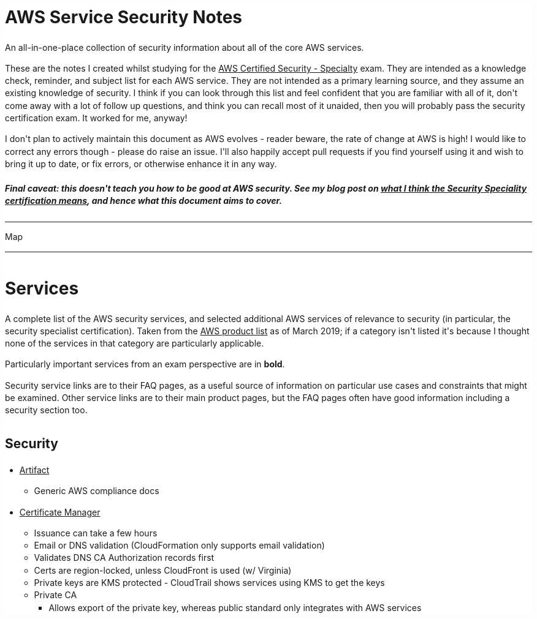 # AWS Service Security Notes
An all-in-one-place collection of security information about all of the core AWS services.

These are the notes I created whilst studying for the [AWS Certified Security - Specialty](https://aws.amazon.com/certification/certified-security-specialty/) exam. They are intended as a knowledge check, reminder, and subject list for each AWS service. They are not intended as a primary learning source, and they assume an existing knowledge of security. I think if you can look through this list and feel confident that you are familiar with all of it, don't come away with a lot of follow up questions, and think you can recall most of it unaided, then you will probably pass the security certification exam. It worked for me, anyway!

I don't plan to actively maintain this document as AWS evolves - reader beware, the rate of change at AWS is high! I would like to correct any errors though - please do raise an issue. I'll also happily accept pull requests if you find yourself using it and wish to bring it up to date, or fix errors, or otherwise enhance it in any way.

##### Final caveat: this doesn't teach you how to be good at AWS security. See my blog post on [what I think the Security Speciality certification means](https://mykter.com/2019/05/04/aws-security-certification), and hence what this document aims to cover.
---

Map

---

# Services
A complete list of the AWS security services, and selected additional AWS services of relevance to security (in particular, the security specialist certification). Taken from the [AWS product list](https://aws.amazon.com/products/) as of March 2019; if a category isn't listed it's because I thought none of the services in that category are particularly applicable.

Particularly important services from an exam perspective are in **bold**.

Security service links are to their FAQ pages, as a useful source of information on particular use cases and constraints that might be examined. Other service links are to their main product pages, but the FAQ pages often have good information including a security section too.

## Security

* [Artifact](https://aws.amazon.com/artifact/faq/)
    + Generic AWS compliance docs

* [Certificate Manager](https://aws.amazon.com/certificate-manager/faqs/)
    + Issuance can take a few hours
    + Email or DNS validation (CloudFormation only supports email validation)
    + Validates DNS CA Authorization records first
    + Certs are region-locked, unless CloudFront is used (w/ Virginia)
    + Private keys are KMS protected - CloudTrail shows services using KMS to get the keys
    * Private CA
        + Allows export of the private key, whereas public standard only integrates with AWS services
